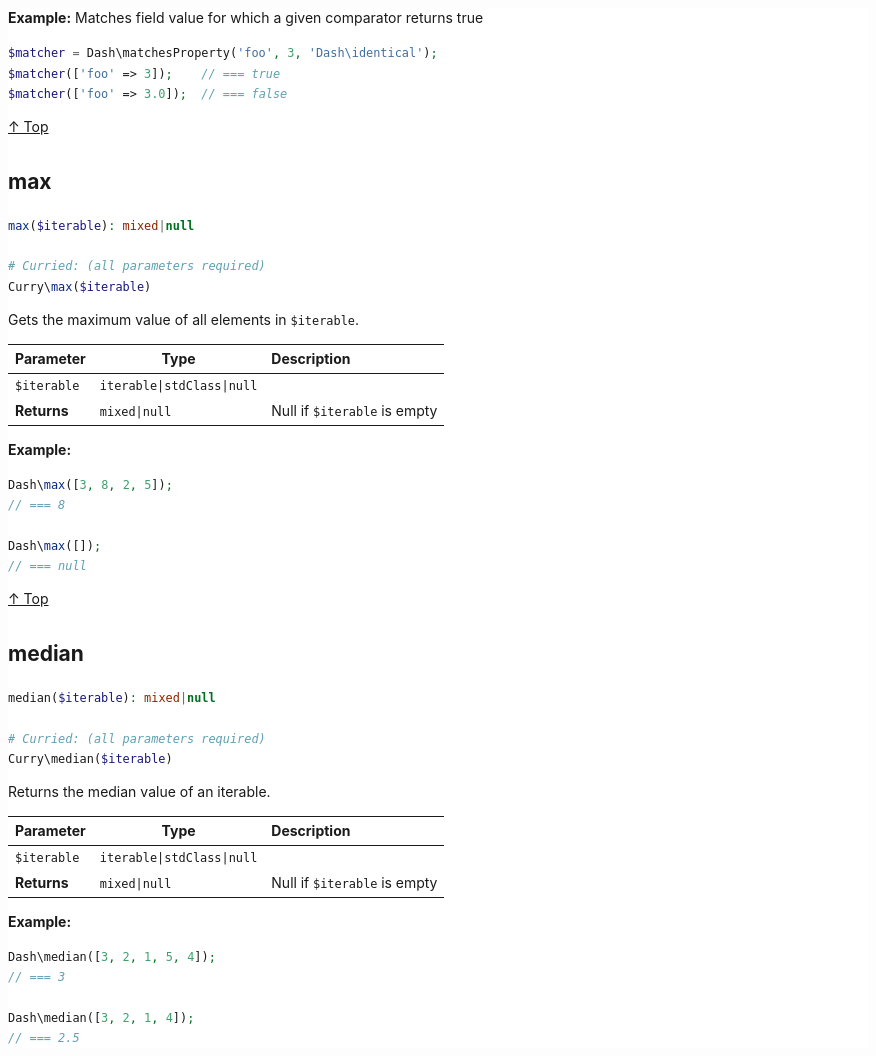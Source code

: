 **Example:** Matches field value for which a given comparator returns true
```php
$matcher = Dash\matchesProperty('foo', 3, 'Dash\identical');
$matcher(['foo' => 3]);    // === true
$matcher(['foo' => 3.0]);  // === false
```

[↑ Top](#operations)

max
---


```php
max($iterable): mixed|null

# Curried: (all parameters required)
Curry\max($iterable)
```
Gets the maximum value of all elements in `$iterable`.


Parameter | Type | Description
--- | --- | :---
`$iterable` | `iterable\|stdClass\|null` |
**Returns** | `mixed\|null` | Null if `$iterable` is empty

**Example:**
```php
Dash\max([3, 8, 2, 5]);
// === 8

Dash\max([]);
// === null
```

[↑ Top](#operations)

median
---


```php
median($iterable): mixed|null

# Curried: (all parameters required)
Curry\median($iterable)
```
Returns the median value of an iterable.


Parameter | Type | Description
--- | --- | :---
`$iterable` | `iterable\|stdClass\|null` |
**Returns** | `mixed\|null` | Null if `$iterable` is empty

**Example:**
```php
Dash\median([3, 2, 1, 5, 4]);
// === 3

Dash\median([3, 2, 1, 4]);
// === 2.5
```
